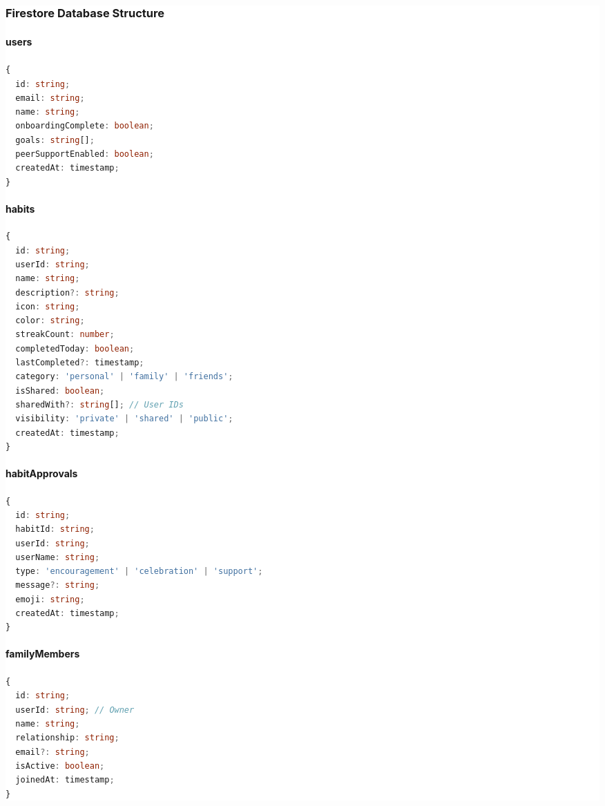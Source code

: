 ### Firestore Database Structure

#### **users**
```typescript
{
  id: string;
  email: string;
  name: string;
  onboardingComplete: boolean;
  goals: string[];
  peerSupportEnabled: boolean;
  createdAt: timestamp;
}
```

#### **habits**
```typescript
{
  id: string;
  userId: string;
  name: string;
  description?: string;
  icon: string;
  color: string;
  streakCount: number;
  completedToday: boolean;
  lastCompleted?: timestamp;
  category: 'personal' | 'family' | 'friends';
  isShared: boolean;
  sharedWith?: string[]; // User IDs
  visibility: 'private' | 'shared' | 'public';
  createdAt: timestamp;
}
```

#### **habitApprovals**
```typescript
{
  id: string;
  habitId: string;
  userId: string;
  userName: string;
  type: 'encouragement' | 'celebration' | 'support';
  message?: string;
  emoji: string;
  createdAt: timestamp;
}
```

#### **familyMembers**
```typescript
{
  id: string;
  userId: string; // Owner
  name: string;
  relationship: string;
  email?: string;
  isActive: boolean;
  joinedAt: timestamp;
}
```
